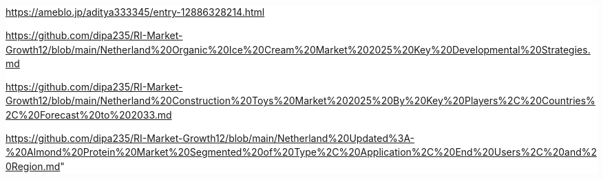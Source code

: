 <a href=https://ameblo.jp/aditya333345/entry-12886328214.html>https://ameblo.jp/aditya333345/entry-12886328214.html</a>

<a href=https://github.com/dipa235/RI-Market-Growth12/blob/main/Netherland%20Organic%20Ice%20Cream%20Market%202025%20Key%20Developmental%20Strategies.md>https://github.com/dipa235/RI-Market-Growth12/blob/main/Netherland%20Organic%20Ice%20Cream%20Market%202025%20Key%20Developmental%20Strategies.md</a>

<a href=https://github.com/dipa235/RI-Market-Growth12/blob/main/Netherland%20Construction%20Toys%20Market%202025%20By%20Key%20Players%2C%20Countries%2C%20Forecast%20to%202033.md>https://github.com/dipa235/RI-Market-Growth12/blob/main/Netherland%20Construction%20Toys%20Market%202025%20By%20Key%20Players%2C%20Countries%2C%20Forecast%20to%202033.md</a>

<a href=https://github.com/dipa235/RI-Market-Growth12/blob/main/Netherland%20Updated%3A-%20Almond%20Protein%20Market%20Segmented%20of%20Type%2C%20Application%2C%20End%20Users%2C%20and%20Region.md>https://github.com/dipa235/RI-Market-Growth12/blob/main/Netherland%20Updated%3A-%20Almond%20Protein%20Market%20Segmented%20of%20Type%2C%20Application%2C%20End%20Users%2C%20and%20Region.md</a>"
